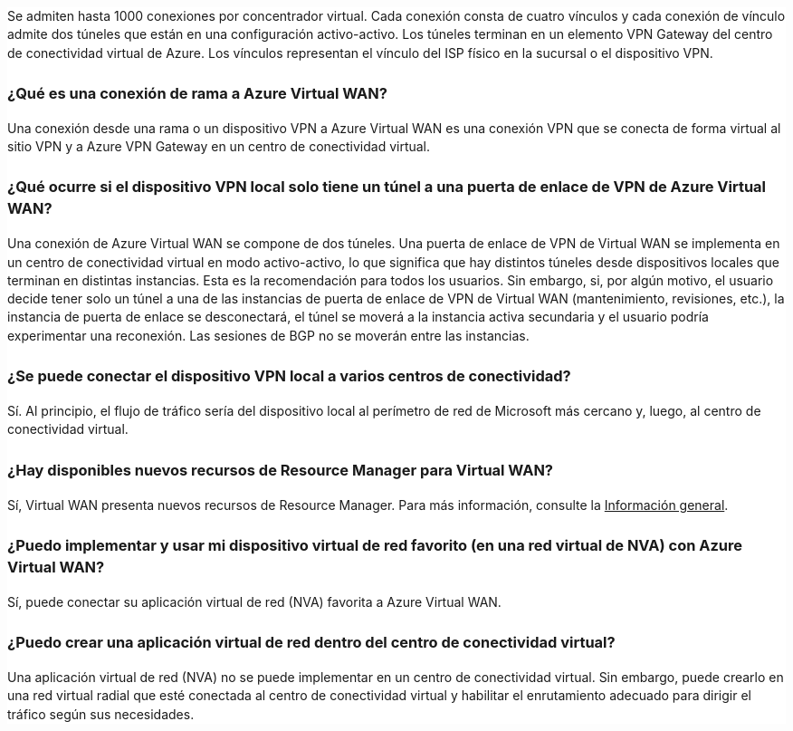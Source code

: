Se admiten hasta 1000 conexiones por concentrador virtual. Cada conexión consta de cuatro vínculos y cada conexión de vínculo admite dos túneles que están en una configuración activo-activo. Los túneles terminan en un elemento VPN Gateway del centro de conectividad virtual de Azure. Los vínculos representan el vínculo del ISP físico en la sucursal o el dispositivo VPN.

### <a name="what-is-a-branch-connection-to-azure-virtual-wan"></a>¿Qué es una conexión de rama a Azure Virtual WAN?

Una conexión desde una rama o un dispositivo VPN a Azure Virtual WAN es una conexión VPN que se conecta de forma virtual al sitio VPN y a Azure VPN Gateway en un centro de conectividad virtual.

### <a name="what-happens-if-the-on-premises-vpn-device-only-has-1-tunnel-to-an-azure-virtual-wan-vpn-gateway"></a>¿Qué ocurre si el dispositivo VPN local solo tiene un túnel a una puerta de enlace de VPN de Azure Virtual WAN?

Una conexión de Azure Virtual WAN se compone de dos túneles. Una puerta de enlace de VPN de Virtual WAN se implementa en un centro de conectividad virtual en modo activo-activo, lo que significa que hay distintos túneles desde dispositivos locales que terminan en distintas instancias. Esta es la recomendación para todos los usuarios. Sin embargo, si, por algún motivo, el usuario decide tener solo un túnel a una de las instancias de puerta de enlace de VPN de Virtual WAN (mantenimiento, revisiones, etc.), la instancia de puerta de enlace se desconectará, el túnel se moverá a la instancia activa secundaria y el usuario podría experimentar una reconexión. Las sesiones de BGP no se moverán entre las instancias.

### <a name="can-the-on-premises-vpn-device-connect-to-multiple-hubs"></a>¿Se puede conectar el dispositivo VPN local a varios centros de conectividad?

Sí. Al principio, el flujo de tráfico sería del dispositivo local al perímetro de red de Microsoft más cercano y, luego, al centro de conectividad virtual.

### <a name="are-there-new-resource-manager-resources-available-for-virtual-wan"></a>¿Hay disponibles nuevos recursos de Resource Manager para Virtual WAN?
  
Sí, Virtual WAN presenta nuevos recursos de Resource Manager. Para más información, consulte la [Información general](virtual-wan-about.md).

### <a name="can-i-deploy-and-use-my-favorite-network-virtual-appliance-in-an-nva-vnet-with-azure-virtual-wan"></a>¿Puedo implementar y usar mi dispositivo virtual de red favorito (en una red virtual de NVA) con Azure Virtual WAN?

Sí, puede conectar su aplicación virtual de red (NVA) favorita a Azure Virtual WAN.

### <a name="can-i-create-a-network-virtual-appliance-inside-the-virtual-hub"></a>¿Puedo crear una aplicación virtual de red dentro del centro de conectividad virtual?

Una aplicación virtual de red (NVA) no se puede implementar en un centro de conectividad virtual. Sin embargo, puede crearlo en una red virtual radial que esté conectada al centro de conectividad virtual y habilitar el enrutamiento adecuado para dirigir el tráfico según sus necesidades.
